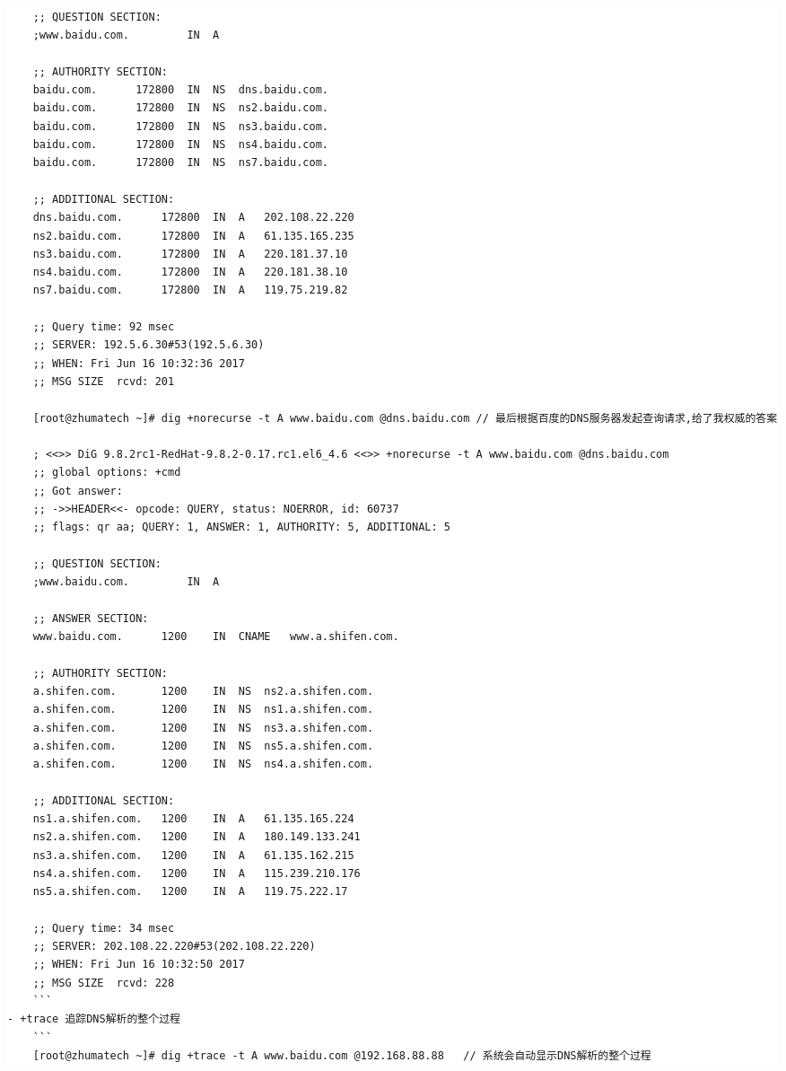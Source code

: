         ;; QUESTION SECTION:
        ;www.baidu.com.			IN	A

        ;; AUTHORITY SECTION:
        baidu.com.		172800	IN	NS	dns.baidu.com.
        baidu.com.		172800	IN	NS	ns2.baidu.com.
        baidu.com.		172800	IN	NS	ns3.baidu.com.
        baidu.com.		172800	IN	NS	ns4.baidu.com.
        baidu.com.		172800	IN	NS	ns7.baidu.com.

        ;; ADDITIONAL SECTION:
        dns.baidu.com.		172800	IN	A	202.108.22.220
        ns2.baidu.com.		172800	IN	A	61.135.165.235
        ns3.baidu.com.		172800	IN	A	220.181.37.10
        ns4.baidu.com.		172800	IN	A	220.181.38.10
        ns7.baidu.com.		172800	IN	A	119.75.219.82

        ;; Query time: 92 msec
        ;; SERVER: 192.5.6.30#53(192.5.6.30)
        ;; WHEN: Fri Jun 16 10:32:36 2017
        ;; MSG SIZE  rcvd: 201

        [root@zhumatech ~]# dig +norecurse -t A www.baidu.com @dns.baidu.com // 最后根据百度的DNS服务器发起查询请求,给了我权威的答案

        ; <<>> DiG 9.8.2rc1-RedHat-9.8.2-0.17.rc1.el6_4.6 <<>> +norecurse -t A www.baidu.com @dns.baidu.com
        ;; global options: +cmd
        ;; Got answer:
        ;; ->>HEADER<<- opcode: QUERY, status: NOERROR, id: 60737
        ;; flags: qr aa; QUERY: 1, ANSWER: 1, AUTHORITY: 5, ADDITIONAL: 5

        ;; QUESTION SECTION:
        ;www.baidu.com.			IN	A

        ;; ANSWER SECTION:
        www.baidu.com.		1200	IN	CNAME	www.a.shifen.com.

        ;; AUTHORITY SECTION:
        a.shifen.com.		1200	IN	NS	ns2.a.shifen.com.
        a.shifen.com.		1200	IN	NS	ns1.a.shifen.com.
        a.shifen.com.		1200	IN	NS	ns3.a.shifen.com.
        a.shifen.com.		1200	IN	NS	ns5.a.shifen.com.
        a.shifen.com.		1200	IN	NS	ns4.a.shifen.com.

        ;; ADDITIONAL SECTION:
        ns1.a.shifen.com.	1200	IN	A	61.135.165.224
        ns2.a.shifen.com.	1200	IN	A	180.149.133.241
        ns3.a.shifen.com.	1200	IN	A	61.135.162.215
        ns4.a.shifen.com.	1200	IN	A	115.239.210.176
        ns5.a.shifen.com.	1200	IN	A	119.75.222.17

        ;; Query time: 34 msec
        ;; SERVER: 202.108.22.220#53(202.108.22.220)
        ;; WHEN: Fri Jun 16 10:32:50 2017
        ;; MSG SIZE  rcvd: 228
        ```
    - +trace 追踪DNS解析的整个过程
        ```
        [root@zhumatech ~]# dig +trace -t A www.baidu.com @192.168.88.88   // 系统会自动显示DNS解析的整个过程
